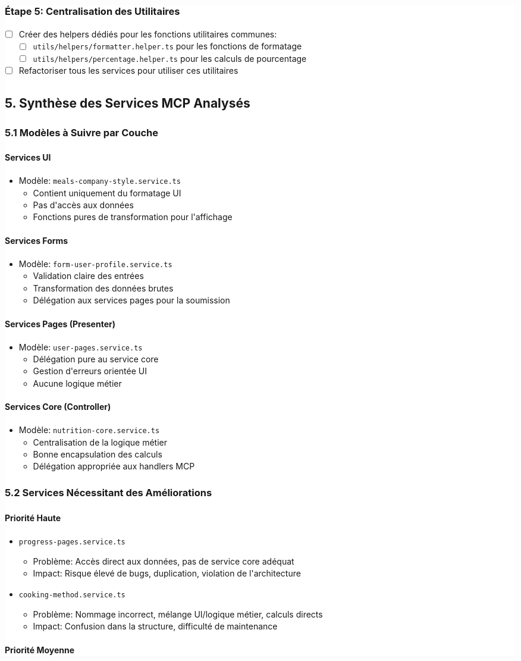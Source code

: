 ### Étape 5: Centralisation des Utilitaires

- [ ] Créer des helpers dédiés pour les fonctions utilitaires communes:
  - [ ] `utils/helpers/formatter.helper.ts` pour les fonctions de formatage
  - [ ] `utils/helpers/percentage.helper.ts` pour les calculs de pourcentage
- [ ] Refactoriser tous les services pour utiliser ces utilitaires

## 5. Synthèse des Services MCP Analysés

### 5.1 Modèles à Suivre par Couche

#### Services UI

- Modèle: `meals-company-style.service.ts`
  - Contient uniquement du formatage UI
  - Pas d'accès aux données
  - Fonctions pures de transformation pour l'affichage

#### Services Forms

- Modèle: `form-user-profile.service.ts`
  - Validation claire des entrées
  - Transformation des données brutes
  - Délégation aux services pages pour la soumission

#### Services Pages (Presenter)

- Modèle: `user-pages.service.ts`
  - Délégation pure au service core
  - Gestion d'erreurs orientée UI
  - Aucune logique métier

#### Services Core (Controller)

- Modèle: `nutrition-core.service.ts`
  - Centralisation de la logique métier
  - Bonne encapsulation des calculs
  - Délégation appropriée aux handlers MCP

### 5.2 Services Nécessitant des Améliorations

#### Priorité Haute

- `progress-pages.service.ts`

  - Problème: Accès direct aux données, pas de service core adéquat
  - Impact: Risque élevé de bugs, duplication, violation de l'architecture

- `cooking-method.service.ts`
  - Problème: Nommage incorrect, mélange UI/logique métier, calculs directs
  - Impact: Confusion dans la structure, difficulté de maintenance

#### Priorité Moyenne
